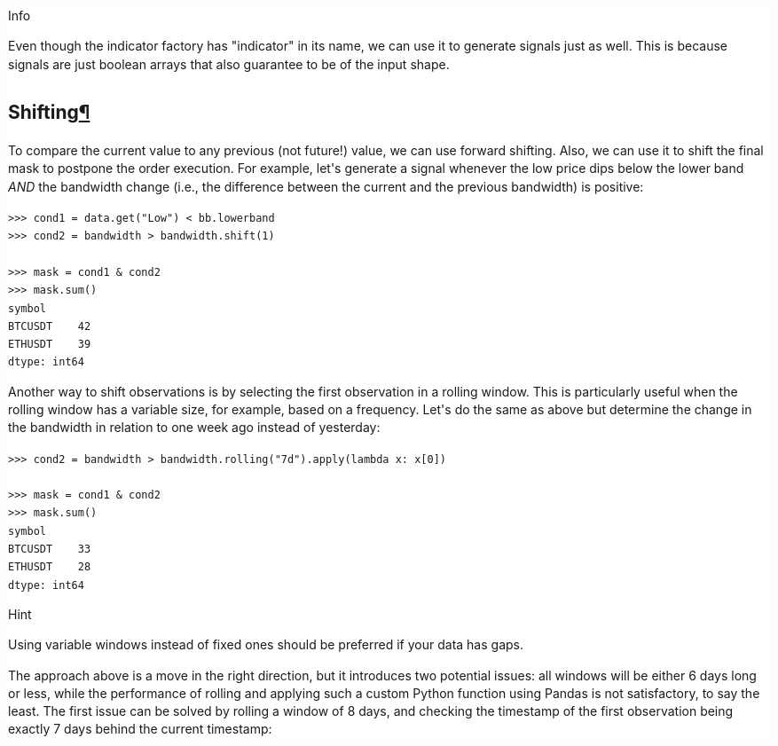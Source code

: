 ```
```

Info

Even though the indicator factory has "indicator" in its name, we can use it to generate signals just as well. This is because signals are just boolean arrays that also guarantee to be of the input shape.

## Shifting[¶](https://vectorbt.pro/pvt_40509f46/tutorials/signal-development/generation/#shifting "Permanent link")

To compare the current value to any previous (not future!) value, we can use forward shifting. Also, we can use it to shift the final mask to postpone the order execution. For example, let's generate a signal whenever the low price dips below the lower band _AND_ the bandwidth change (i.e., the difference between the current and the previous bandwidth) is positive:

```
>>> cond1 = data.get("Low") < bb.lowerband
>>> cond2 = bandwidth > bandwidth.shift(1)  

>>> mask = cond1 & cond2
>>> mask.sum()
symbol
BTCUSDT    42
ETHUSDT    39
dtype: int64

```

Another way to shift observations is by selecting the first observation in a rolling window. This is particularly useful when the rolling window has a variable size, for example, based on a frequency. Let's do the same as above but determine the change in the bandwidth in relation to one week ago instead of yesterday:

```
>>> cond2 = bandwidth > bandwidth.rolling("7d").apply(lambda x: x[0])

>>> mask = cond1 & cond2
>>> mask.sum()
symbol
BTCUSDT    33
ETHUSDT    28
dtype: int64

```

Hint

Using variable windows instead of fixed ones should be preferred if your data has gaps.

The approach above is a move in the right direction, but it introduces two potential issues: all windows will be either 6 days long or less, while the performance of rolling and applying such a custom Python function using Pandas is not satisfactory, to say the least. The first issue can be solved by rolling a window of 8 days, and checking the timestamp of the first observation being exactly 7 days behind the current timestamp:
